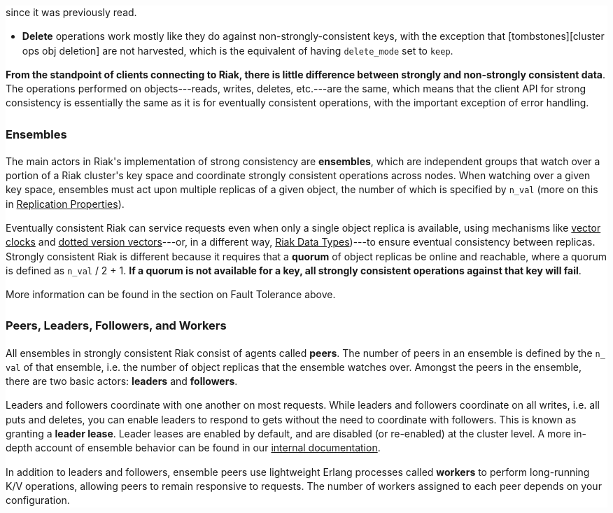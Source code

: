   since it was previously read.
* **Delete** operations work mostly like they do against
  non-strongly-consistent keys, with the exception that
  [tombstones][cluster ops obj deletion] are not harvested, which is
  the equivalent of having `delete_mode` set to `keep`.

**From the standpoint of clients connecting to Riak, there is little
difference between strongly and non-strongly consistent data**. The
operations performed on objects---reads, writes, deletes, etc.---are the
same, which means that the client API for strong consistency is
essentially the same as it is for eventually consistent operations, with
the important exception of error handling.

### Ensembles

The main actors in Riak's implementation of strong consistency are
**ensembles**, which are independent groups that watch over a portion of
a Riak cluster's key space and coordinate strongly consistent operations
across nodes. When watching over a given key space, ensembles must act
upon multiple replicas of a given object, the number of which is
specified by `n_val` (more on this in [Replication Properties][apps replication properties]).

Eventually consistent Riak can service requests even when only a single
object replica is available, using mechanisms like [vector clocks][concept causal context] and [dotted version vectors][concept causal context]---or, in a different way, [Riak Data Types][dev data types])---to ensure eventual consistency between replicas.  Strongly consistent Riak is different because it
requires that a **quorum** of object replicas be online and reachable,
where a quorum is defined as `n_val` / 2 + 1. **If a quorum is not
available for a key, all strongly consistent operations against that key
will fail**.

More information can be found in the section on Fault Tolerance above.

### Peers, Leaders, Followers, and Workers

All ensembles in strongly consistent Riak consist of agents called
**peers**. The number of peers in an ensemble is defined by the `n_val`
of that ensemble, i.e. the number of object replicas that the
ensemble watches over. Amongst the peers in the ensemble, there are two
basic actors: **leaders** and **followers**.

Leaders and followers coordinate with one another on most requests.
While leaders and followers coordinate on all writes, i.e. all puts and
deletes, you can enable leaders to respond to gets without the need to
coordinate with followers. This is known as granting a **leader lease**.
Leader leases are enabled by default, and are disabled (or re-enabled)
at the cluster level. A more in-depth account of ensemble behavior can
be found in our [internal
documentation](https://github.com/basho/riak_ensemble/tree/develop/doc).

In addition to leaders and followers, ensemble peers use lightweight
Erlang processes called **workers** to perform long-running K/V
operations, allowing peers to remain responsive to requests. The number
of workers assigned to each peer depends on your configuration.


[apps strong consistency]: /riak/kv/2.2.2/developing/app-guide/strong-consistency
[concept strong consistency]: /riak/kv/2.2.2/using/reference/strong-consistency
[cluster ops add remove node]: /riak/kv/2.2.2/using/cluster-operations/adding-removing-nodes
[config reference#strong-cons]: /riak/kv/2.2.2/configuring/reference/#strong-consistency
[use admin riak cli]: /riak/kv/2.2.2/using/admin/riak-cli
[concept eventual consistency]: /riak/kv/2.2.2/learn/concepts/eventual-consistency
[plan backend bitcask]: /riak/kv/2.2.2/setup/planning/backend/bitcask
[glossary vnode]: /riak/kv/2.2.2/learn/glossary/#vnode
[concept buckets]: /riak/kv/2.2.2/learn/concepts/buckets
[cluster ops bucket types]: /riak/kv/2.2.2/using/cluster-operations/bucket-types
[use admin riak-admin#ensemble]: /riak/kv/2.2.2/using/admin/riak-admin/#riak-admin-ensemble-status
[use admin riak-admin]: /riak/kv/2.2.2/using/admin/riak-admin
[config reference#advanced]: /riak/kv/2.2.2/configuring/reference/#advanced-configuration
[plan cluster capacity]: /riak/kv/2.2.2/setup/planning/cluster-capacity
[cluster ops strong consistency]: /riak/kv/2.2.2/using/cluster-operations/strong-consistency
[apps replication properties]: /riak/kv/2.2.2/developing/app-guide/replication-properties
[concept causal context]: /riak/kv/2.2.2/learn/concepts/causal-context
[dev data types]: /riak/kv/2.2.2/developing/data-types
[glossary aae]: /riak/kv/2.2.2/learn/glossary/#active-anti-entropy-aae
[cluster ops 2i]: /riak/kv/2.2.2/using/reference/secondary-indexes
[usage commit hooks]: /riak/kv/2.2.2/developing/usage/commit-hooks
[cluster ops obj del]: /riak/kv/2.2.2/using/reference/object-deletion
[dev client libraries]: /riak/kv/2.2.2/developing/client-libraries
